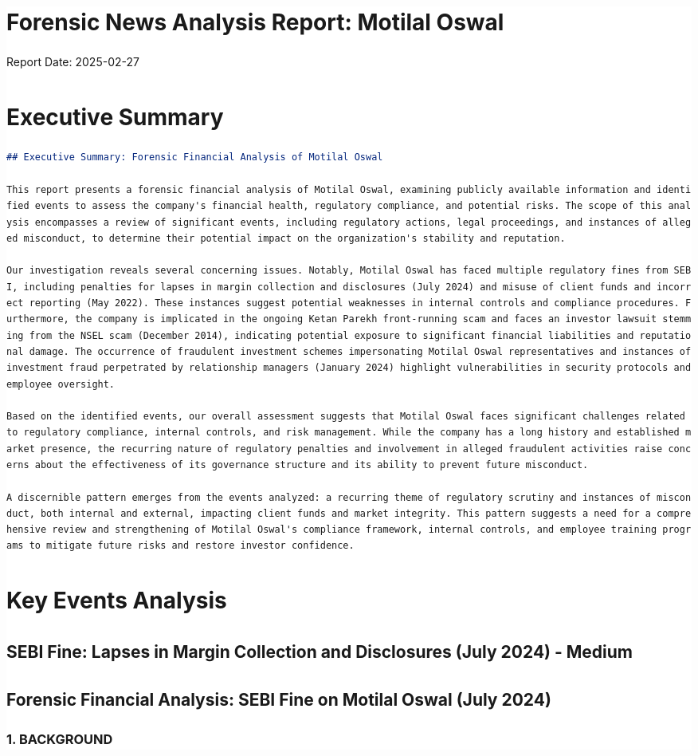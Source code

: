 # Forensic News Analysis Report: Motilal Oswal

Report Date: 2025-02-27


# Executive Summary

```markdown
## Executive Summary: Forensic Financial Analysis of Motilal Oswal

This report presents a forensic financial analysis of Motilal Oswal, examining publicly available information and identified events to assess the company's financial health, regulatory compliance, and potential risks. The scope of this analysis encompasses a review of significant events, including regulatory actions, legal proceedings, and instances of alleged misconduct, to determine their potential impact on the organization's stability and reputation.

Our investigation reveals several concerning issues. Notably, Motilal Oswal has faced multiple regulatory fines from SEBI, including penalties for lapses in margin collection and disclosures (July 2024) and misuse of client funds and incorrect reporting (May 2022). These instances suggest potential weaknesses in internal controls and compliance procedures. Furthermore, the company is implicated in the ongoing Ketan Parekh front-running scam and faces an investor lawsuit stemming from the NSEL scam (December 2014), indicating potential exposure to significant financial liabilities and reputational damage. The occurrence of fraudulent investment schemes impersonating Motilal Oswal representatives and instances of investment fraud perpetrated by relationship managers (January 2024) highlight vulnerabilities in security protocols and employee oversight.

Based on the identified events, our overall assessment suggests that Motilal Oswal faces significant challenges related to regulatory compliance, internal controls, and risk management. While the company has a long history and established market presence, the recurring nature of regulatory penalties and involvement in alleged fraudulent activities raise concerns about the effectiveness of its governance structure and its ability to prevent future misconduct.

A discernible pattern emerges from the events analyzed: a recurring theme of regulatory scrutiny and instances of misconduct, both internal and external, impacting client funds and market integrity. This pattern suggests a need for a comprehensive review and strengthening of Motilal Oswal's compliance framework, internal controls, and employee training programs to mitigate future risks and restore investor confidence.
```


# Key Events Analysis

## SEBI Fine: Lapses in Margin Collection and Disclosures (July 2024) - Medium

## Forensic Financial Analysis: SEBI Fine on Motilal Oswal (July 2024)

### 1. BACKGROUND

